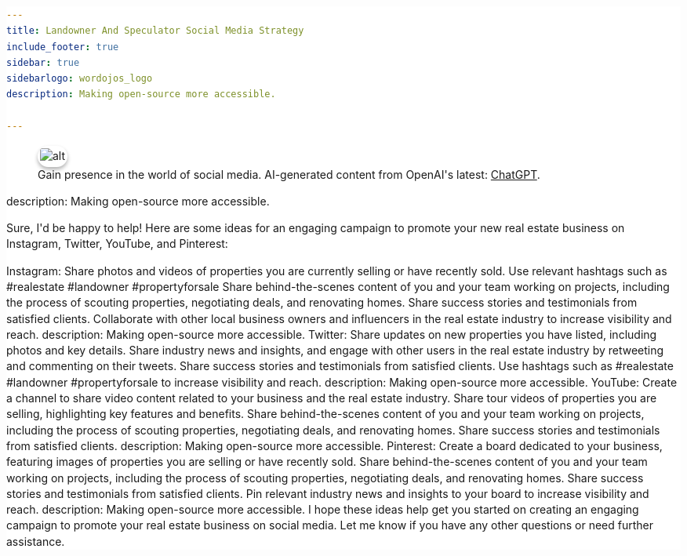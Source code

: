 ```yaml
---
title: Landowner And Speculator Social Media Strategy
include_footer: true
sidebar: true
sidebarlogo: wordojos_logo
description: Making open-source more accessible.

---
```

<figure>
    <img src='/uploads/socialmedia.jpg' style="width: 90%;height: 90%;padding: 3px; box-shadow: 0 3px 5px rgba(0,0,0,.3);border-radius: 25px;overflow: hidden;border: none;" align="middle"; alt='alt'; alt='social media';/>
    <figcaption>Gain presence in the world of social media.  AI-generated content from OpenAI's latest: <a href="https://openai.com/blog/chatgpt/" >ChatGPT</a>.</figcaption>
</figure>
description: Making open-source more accessible.
<p>
Sure, I'd be happy to help! Here are some ideas for an engaging campaign to promote your new real estate business on Instagram, Twitter, YouTube, and Pinterest:

Instagram:
Share photos and videos of properties you are currently selling or have recently sold. Use relevant hashtags such as #realestate #landowner #propertyforsale
Share behind-the-scenes content of you and your team working on projects, including the process of scouting properties, negotiating deals, and renovating homes.
Share success stories and testimonials from satisfied clients.
Collaborate with other local business owners and influencers in the real estate industry to increase visibility and reach.
description: Making open-source more accessible.
Twitter:
Share updates on new properties you have listed, including photos and key details.
Share industry news and insights, and engage with other users in the real estate industry by retweeting and commenting on their tweets.
Share success stories and testimonials from satisfied clients.
Use hashtags such as #realestate #landowner #propertyforsale to increase visibility and reach.
description: Making open-source more accessible.
YouTube:
Create a channel to share video content related to your business and the real estate industry.
Share tour videos of properties you are selling, highlighting key features and benefits.
Share behind-the-scenes content of you and your team working on projects, including the process of scouting properties, negotiating deals, and renovating homes.
Share success stories and testimonials from satisfied clients.
description: Making open-source more accessible.
Pinterest:
Create a board dedicated to your business, featuring images of properties you are selling or have recently sold.
Share behind-the-scenes content of you and your team working on projects, including the process of scouting properties, negotiating deals, and renovating homes.
Share success stories and testimonials from satisfied clients.
Pin relevant industry news and insights to your board to increase visibility and reach.
description: Making open-source more accessible.
I hope these ideas help get you started on creating an engaging campaign to promote your real estate business on social media. Let me know if you have any other questions or need further assistance.
